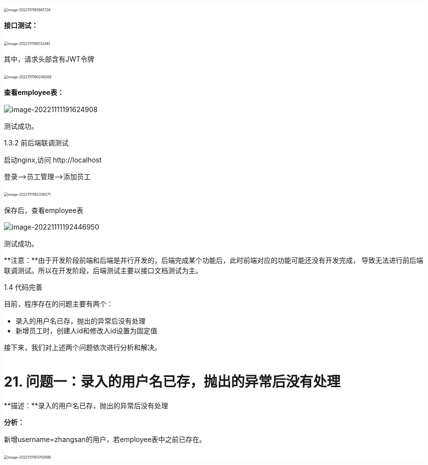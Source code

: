 <img src="O:/BaiduSyncdisk/other/课/黑马/苍穹外卖/讲义/day02/assets/image-20221111185901726.png" alt="image-20221111185901726" style="zoom: 50%;" /> 

**接口测试：**

<img src="O:/BaiduSyncdisk/other/课/黑马/苍穹外卖/讲义/day02/assets/image-20221111190132481.png" alt="image-20221111190132481" style="zoom:50%;" /> 

其中，请求头部含有JWT令牌

<img src="O:/BaiduSyncdisk/other/课/黑马/苍穹外卖/讲义/day02/assets/image-20221111190248268.png" alt="image-20221111190248268" style="zoom:50%;" /> 

**查看employee表：**

![image-20221111191624908](O:/BaiduSyncdisk/other/课/黑马/苍穹外卖/讲义/day02/assets/image-20221111191624908.png)

测试成功。



1.3.2 前后端联调测试

启动nginx,访问 http://localhost

登录-->员工管理-->添加员工

<img src="O:/BaiduSyncdisk/other/课/黑马/苍穹外卖/讲义/day02/assets/image-20221111192339271.png" alt="image-20221111192339271" style="zoom:50%;" /> 

保存后，查看employee表

<img src="O:/BaiduSyncdisk/other/课/黑马/苍穹外卖/讲义/day02/assets/image-20221111192446950.png" alt="image-20221111192446950"  /> 

测试成功。



**注意：**由于开发阶段前端和后端是并行开发的，后端完成某个功能后，此时前端对应的功能可能还没有开发完成，
导致无法进行前后端联调测试。所以在开发阶段，后端测试主要以接口文档测试为主。



1.4 代码完善

目前，程序存在的问题主要有两个：

- 录入的用户名已存，抛出的异常后没有处理
- 新增员工时，创建人id和修改人id设置为固定值

接下来，我们对上述两个问题依次进行分析和解决。



# 21. 问题一：录入的用户名已存，抛出的异常后没有处理

**描述：**录入的用户名已存，抛出的异常后没有处理

**分析：**

新增username=zhangsan的用户，若employee表中之前已存在。

<img src="O:/BaiduSyncdisk/other/课/黑马/苍穹外卖/讲义/day02/assets/image-20221111193700895.png" alt="image-20221111193700895" style="zoom: 50%;" /> 
